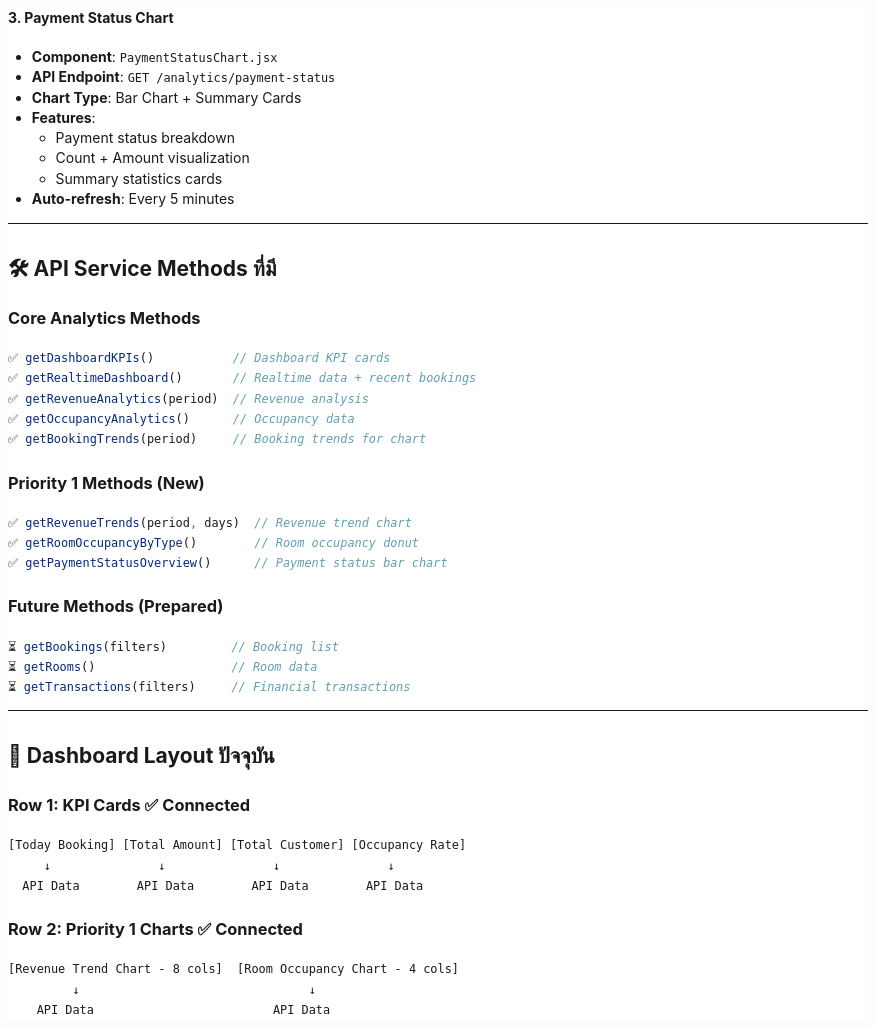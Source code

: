 #### 3. **Payment Status Chart**
- **Component**: `PaymentStatusChart.jsx`
- **API Endpoint**: `GET /analytics/payment-status`
- **Chart Type**: Bar Chart + Summary Cards
- **Features**:
  - Payment status breakdown
  - Count + Amount visualization
  - Summary statistics cards
- **Auto-refresh**: Every 5 minutes

---

## 🛠️ **API Service Methods ที่มี**

### **Core Analytics Methods**
```javascript
✅ getDashboardKPIs()           // Dashboard KPI cards
✅ getRealtimeDashboard()       // Realtime data + recent bookings
✅ getRevenueAnalytics(period)  // Revenue analysis
✅ getOccupancyAnalytics()      // Occupancy data
✅ getBookingTrends(period)     // Booking trends for chart
```

### **Priority 1 Methods (New)**
```javascript
✅ getRevenueTrends(period, days)  // Revenue trend chart
✅ getRoomOccupancyByType()        // Room occupancy donut
✅ getPaymentStatusOverview()      // Payment status bar chart
```

### **Future Methods (Prepared)**
```javascript
⏳ getBookings(filters)         // Booking list
⏳ getRooms()                   // Room data
⏳ getTransactions(filters)     // Financial transactions
```

---

## 📱 **Dashboard Layout ปัจจุบัน**

### **Row 1: KPI Cards** ✅ Connected
```
[Today Booking] [Total Amount] [Total Customer] [Occupancy Rate]
     ↓               ↓               ↓               ↓
  API Data        API Data        API Data        API Data
```

### **Row 2: Priority 1 Charts** ✅ Connected
```
[Revenue Trend Chart - 8 cols]  [Room Occupancy Chart - 4 cols]
         ↓                                ↓
    API Data                         API Data
```
